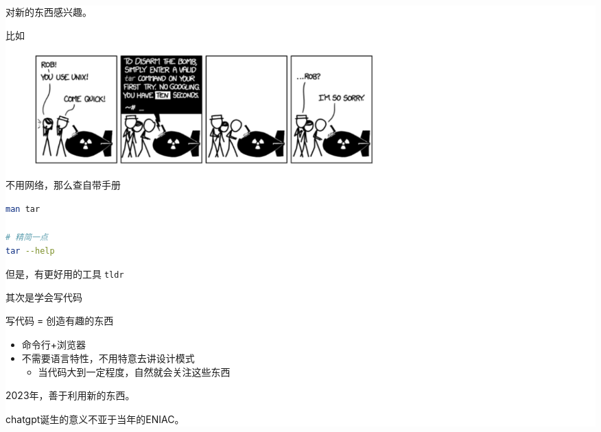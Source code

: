 

对新的东西感兴趣。

比如

<figure>
  <img src="./images/0_2_tar.png" width=500 >
</figure>

不用网络，那么查自带手册

```bash
man tar

# 精简一点
tar --help
```
但是，有更好用的工具 `tldr`


其次是学会写代码

写代码 = 创造有趣的东西
- 命令行+浏览器
- 不需要语言特性，不用特意去讲设计模式
  - 当代码大到一定程度，自然就会关注这些东西


2023年，善于利用新的东西。

chatgpt诞生的意义不亚于当年的ENIAC。






